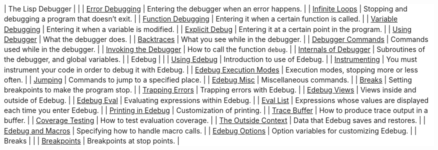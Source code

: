 | The Lisp Debugger                                                             |                                                                                                                  |
| [Error Debugging](Error-Debugging.html)                                       | Entering the debugger when an error happens.                                                                     |
| [Infinite Loops](Infinite-Loops.html)                                         | Stopping and debugging a program that doesn’t exit.                                                              |
| [Function Debugging](Function-Debugging.html)                                 | Entering it when a certain function is called.                                                                   |
| [Variable Debugging](Variable-Debugging.html)                                 | Entering it when a variable is modified.                                                                         |
| [Explicit Debug](Explicit-Debug.html)                                         | Entering it at a certain point in the program.                                                                   |
| [Using Debugger](Using-Debugger.html)                                         | What the debugger does.                                                                                          |
| [Backtraces](Backtraces.html)                                                 | What you see while in the debugger.                                                                              |
| [Debugger Commands](Debugger-Commands.html)                                   | Commands used while in the debugger.                                                                             |
| [Invoking the Debugger](Invoking-the-Debugger.html)                           | How to call the function `debug`.                                                                                |
| [Internals of Debugger](Internals-of-Debugger.html)                           | Subroutines of the debugger, and global variables.                                                               |
| Edebug                                                                        |                                                                                                                  |
| [Using Edebug](Using-Edebug.html)                                             | Introduction to use of Edebug.                                                                                   |
| [Instrumenting](Instrumenting.html)                                           | You must instrument your code in order to debug it with Edebug.                                                  |
| [Edebug Execution Modes](Edebug-Execution-Modes.html)                         | Execution modes, stopping more or less often.                                                                    |
| [Jumping](Jumping.html)                                                       | Commands to jump to a specified place.                                                                           |
| [Edebug Misc](Edebug-Misc.html)                                               | Miscellaneous commands.                                                                                          |
| [Breaks](Breaks.html)                                                         | Setting breakpoints to make the program stop.                                                                    |
| [Trapping Errors](Trapping-Errors.html)                                       | Trapping errors with Edebug.                                                                                     |
| [Edebug Views](Edebug-Views.html)                                             | Views inside and outside of Edebug.                                                                              |
| [Edebug Eval](Edebug-Eval.html)                                               | Evaluating expressions within Edebug.                                                                            |
| [Eval List](Eval-List.html)                                                   | Expressions whose values are displayed each time you enter Edebug.                                               |
| [Printing in Edebug](Printing-in-Edebug.html)                                 | Customization of printing.                                                                                       |
| [Trace Buffer](Trace-Buffer.html)                                             | How to produce trace output in a buffer.                                                                         |
| [Coverage Testing](Coverage-Testing.html)                                     | How to test evaluation coverage.                                                                                 |
| [The Outside Context](The-Outside-Context.html)                               | Data that Edebug saves and restores.                                                                             |
| [Edebug and Macros](Edebug-and-Macros.html)                                   | Specifying how to handle macro calls.                                                                            |
| [Edebug Options](Edebug-Options.html)                                         | Option variables for customizing Edebug.                                                                         |
| Breaks                                                                        |                                                                                                                  |
| [Breakpoints](Breakpoints.html)                                               | Breakpoints at stop points.                                                                                      |
